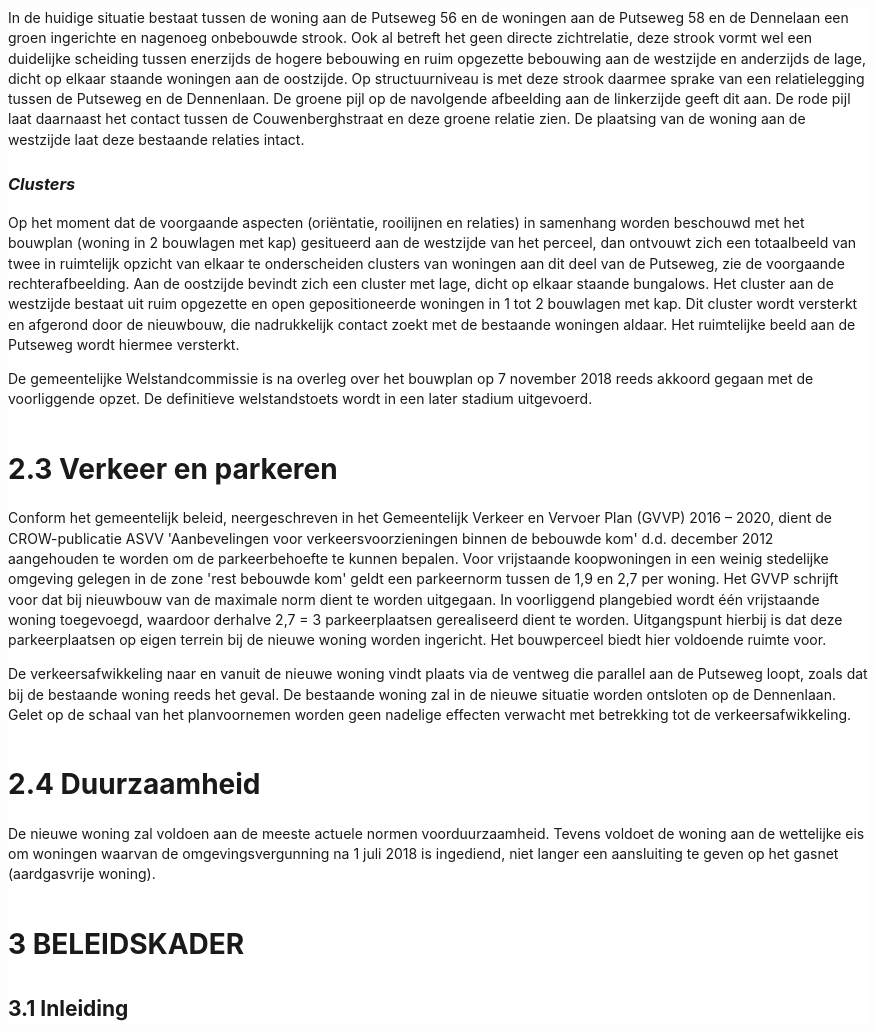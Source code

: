 In de huidige situatie bestaat tussen de woning aan de Putseweg 56 en de woningen aan de Putseweg 58 en de Dennelaan een groen ingerichte en nagenoeg onbebouwde strook. Ook al betreft het geen directe zichtrelatie, deze strook vormt wel een duidelijke scheiding tussen enerzijds de hogere bebouwing en ruim opgezette bebouwing aan de westzijde en anderzijds de lage, dicht op elkaar staande woningen aan de oostzijde. Op structuurniveau is met deze strook daarmee sprake van een relatielegging tussen de Putseweg en de Dennenlaan. De groene pijl op de navolgende afbeelding aan de linkerzijde geeft dit aan. De rode pijl laat daarnaast het contact tussen de Couwenberghstraat en deze groene relatie zien. De plaatsing van de woning aan de westzijde laat deze bestaande relaties intact.

### *Clusters*

Op het moment dat de voorgaande aspecten (oriëntatie, rooilijnen en relaties) in samenhang worden beschouwd met het bouwplan (woning in 2 bouwlagen met kap) gesitueerd aan de westzijde van het perceel, dan ontvouwt zich een totaalbeeld van twee in ruimtelijk opzicht van elkaar te onderscheiden clusters van woningen aan dit deel van de Putseweg, zie de voorgaande rechterafbeelding. Aan de oostzijde bevindt zich een cluster met lage, dicht op elkaar staande bungalows. Het cluster aan de westzijde bestaat uit ruim opgezette en open gepositioneerde woningen in 1 tot 2 bouwlagen met kap. Dit cluster wordt versterkt en afgerond door de nieuwbouw, die nadrukkelijk contact zoekt met de bestaande woningen aldaar. Het ruimtelijke beeld aan de Putseweg wordt hiermee versterkt.

De gemeentelijke Welstandcommissie is na overleg over het bouwplan op 7 november 2018 reeds akkoord gegaan met de voorliggende opzet. De definitieve welstandstoets wordt in een later stadium uitgevoerd.

# <span id="page-18-0"></span>**2.3 Verkeer en parkeren**

Conform het gemeentelijk beleid, neergeschreven in het Gemeentelijk Verkeer en Vervoer Plan (GVVP) 2016 – 2020, dient de CROW-publicatie ASVV 'Aanbevelingen voor verkeersvoorzieningen binnen de bebouwde kom' d.d. december 2012 aangehouden te worden om de parkeerbehoefte te kunnen bepalen. Voor vrijstaande koopwoningen in een weinig stedelijke omgeving gelegen in de zone 'rest bebouwde kom' geldt een parkeernorm tussen de 1,9 en 2,7 per woning. Het GVVP schrijft voor dat bij nieuwbouw van de maximale norm dient te worden uitgegaan. In voorliggend plangebied wordt één vrijstaande woning toegevoegd, waardoor derhalve 2,7 = 3 parkeerplaatsen gerealiseerd dient te worden. Uitgangspunt hierbij is dat deze parkeerplaatsen op eigen terrein bij de nieuwe woning worden ingericht. Het bouwperceel biedt hier voldoende ruimte voor.

De verkeersafwikkeling naar en vanuit de nieuwe woning vindt plaats via de ventweg die parallel aan de Putseweg loopt, zoals dat bij de bestaande woning reeds het geval. De bestaande woning zal in de nieuwe situatie worden ontsloten op de Dennenlaan. Gelet op de schaal van het planvoornemen worden geen nadelige effecten verwacht met betrekking tot de verkeersafwikkeling.

# <span id="page-18-1"></span>**2.4 Duurzaamheid**

De nieuwe woning zal voldoen aan de meeste actuele normen voorduurzaamheid. Tevens voldoet de woning aan de wettelijke eis om woningen waarvan de omgevingsvergunning na 1 juli 2018 is ingediend, niet langer een aansluiting te geven op het gasnet (aardgasvrije woning).

# <span id="page-20-0"></span>**3 BELEIDSKADER**

## <span id="page-20-1"></span>**3.1 Inleiding**
